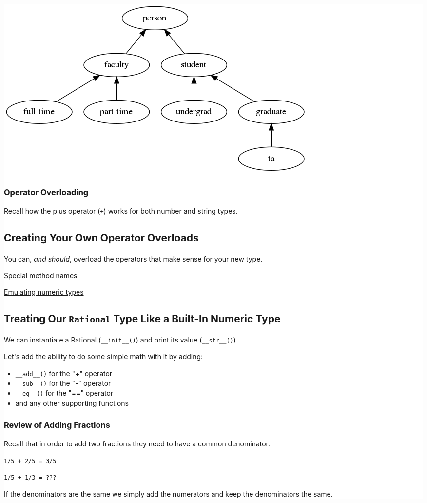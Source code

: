 ![](hierarchy.png)

### Operator Overloading

Recall how the plus operator (`+`) works for both number and string types.

## Creating Your Own Operator Overloads

You can, _and should_, overload the operators that make sense for your new type.

[Special method names](https://docs.python.org/3/reference/datamodel.html#special-method-names)

[Emulating numeric types](https://docs.python.org/3/reference/datamodel.html#emulating-numeric-types)

## Treating Our `Rational` Type Like a Built-In Numeric Type

We can instantiate a Rational (`__init__()`) and print its value (`__str__()`).

Let's add the ability to do some simple math with it by adding:

- `__add__()` for the "+" operator
- `__sub__()` for the "-" operator
- `__eq__()` for the "==" operator
- and any other supporting functions

### Review of Adding Fractions

Recall that in order to add two fractions they need to have a common denominator.

`1/5 + 2/5 = 3/5`

`1/5 + 1/3 = ???`

If the denominators are the same we simply add the numerators and keep the denominators the same.
